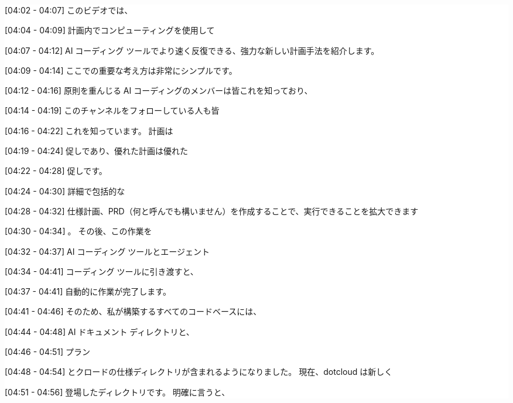 [04:02 - 04:07]
このビデオでは、

[04:04 - 04:09]
計画内でコンピューティングを使用して

[04:07 - 04:12]
AI コーディング ツールでより速く反復できる、強力な新しい計画手法を紹介します。

[04:09 - 04:14]
ここでの重要な考え方は非常にシンプルです。

[04:12 - 04:16]
原則を重んじる AI コーディングのメンバーは皆これを知っており、

[04:14 - 04:19]
このチャンネルをフォローしている人も皆

[04:16 - 04:22]
これを知っています。 計画は

[04:19 - 04:24]
促しであり、優れた計画は優れた

[04:22 - 04:28]
促しです。

[04:24 - 04:30]
詳細で包括的な

[04:28 - 04:32]
仕様計画、PRD（何と呼んでも構いません）を作成することで、実行できることを拡大できます

[04:30 - 04:34]
。 その後、この作業を

[04:32 - 04:37]
AI コーディング ツールとエージェント

[04:34 - 04:41]
コーディング ツールに引き渡すと、

[04:37 - 04:41]
自動的に作業が完了します。

[04:41 - 04:46]
そのため、私が構築するすべてのコードベースには、

[04:44 - 04:48]
AI ドキュメント ディレクトリと、

[04:46 - 04:51]
プラン

[04:48 - 04:54]
とクロードの仕様ディレクトリが含まれるようになりました。 現在、dotcloud は新しく

[04:51 - 04:56]
登場したディレクトリです。 明確に言うと、
